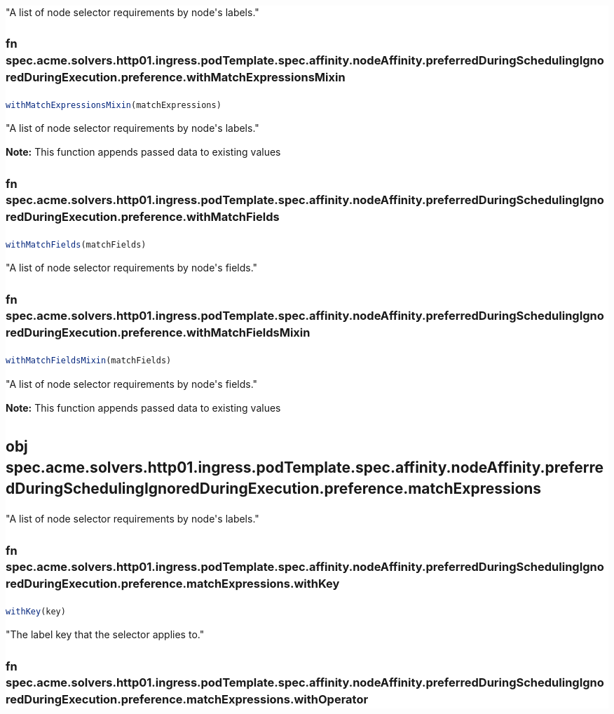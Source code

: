 "A list of node selector requirements by node's labels."

### fn spec.acme.solvers.http01.ingress.podTemplate.spec.affinity.nodeAffinity.preferredDuringSchedulingIgnoredDuringExecution.preference.withMatchExpressionsMixin

```ts
withMatchExpressionsMixin(matchExpressions)
```

"A list of node selector requirements by node's labels."

**Note:** This function appends passed data to existing values

### fn spec.acme.solvers.http01.ingress.podTemplate.spec.affinity.nodeAffinity.preferredDuringSchedulingIgnoredDuringExecution.preference.withMatchFields

```ts
withMatchFields(matchFields)
```

"A list of node selector requirements by node's fields."

### fn spec.acme.solvers.http01.ingress.podTemplate.spec.affinity.nodeAffinity.preferredDuringSchedulingIgnoredDuringExecution.preference.withMatchFieldsMixin

```ts
withMatchFieldsMixin(matchFields)
```

"A list of node selector requirements by node's fields."

**Note:** This function appends passed data to existing values

## obj spec.acme.solvers.http01.ingress.podTemplate.spec.affinity.nodeAffinity.preferredDuringSchedulingIgnoredDuringExecution.preference.matchExpressions

"A list of node selector requirements by node's labels."

### fn spec.acme.solvers.http01.ingress.podTemplate.spec.affinity.nodeAffinity.preferredDuringSchedulingIgnoredDuringExecution.preference.matchExpressions.withKey

```ts
withKey(key)
```

"The label key that the selector applies to."

### fn spec.acme.solvers.http01.ingress.podTemplate.spec.affinity.nodeAffinity.preferredDuringSchedulingIgnoredDuringExecution.preference.matchExpressions.withOperator
